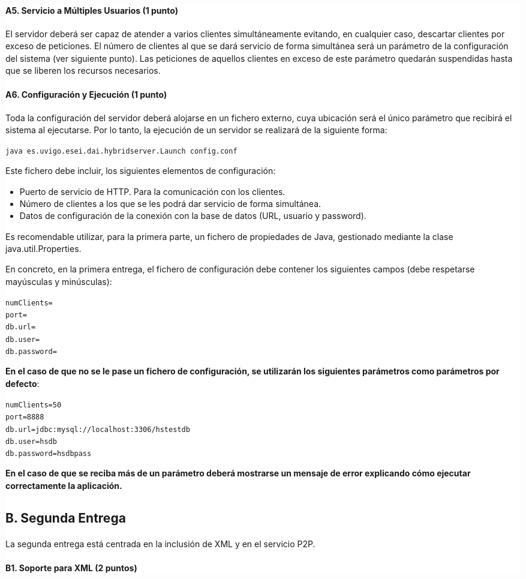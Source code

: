 #### A5. Servicio a Múltiples Usuarios (1 punto)

El servidor deberá ser capaz de atender a varios clientes simultáneamente evitando, en cualquier caso, descartar clientes por exceso de peticiones. El número de clientes al que se dará servicio de forma simultánea será un parámetro de la configuración del sistema (ver siguiente punto). Las peticiones de aquellos clientes en exceso de este parámetro quedarán suspendidas hasta que se liberen los recursos necesarios.

#### A6. Configuración y Ejecución (1 punto)

Toda la configuración del servidor deberá alojarse en un fichero externo, cuya ubicación será el único parámetro que recibirá el sistema al ejecutarse. Por lo tanto, la ejecución de un servidor se realizará de la siguiente forma:

```bash
java es.uvigo.esei.dai.hybridserver.Launch config.conf
```

Este fichero debe incluir, los siguientes elementos de configuración:

* Puerto de servicio de HTTP. Para la comunicación con los clientes.
* Número de clientes a los que se les podrá dar servicio de forma simultánea.
* Datos de configuración de la conexión con la base de datos (URL, usuario y password).

Es recomendable utilizar, para la primera parte, un fichero de propiedades de Java, gestionado mediante la clase java.util.Properties.

En concreto, en la primera entrega, el fichero de configuración debe contener los siguientes campos (debe respetarse mayúsculas y minúsculas):

```
numClients=
port=
db.url=
db.user=
db.password=
```

**En el caso de que no se le pase un fichero de configuración, se utilizarán los siguientes parámetros como parámetros por defecto**:

```
numClients=50
port=8888
db.url=jdbc:mysql://localhost:3306/hstestdb
db.user=hsdb
db.password=hsdbpass
```

**En el caso de que se reciba más de un parámetro deberá mostrarse un mensaje de error explicando cómo ejecutar correctamente la aplicación.**

## B. Segunda Entrega

La segunda entrega está centrada en la inclusión de XML y en el servicio P2P.

#### B1. Soporte para XML (2 puntos)
